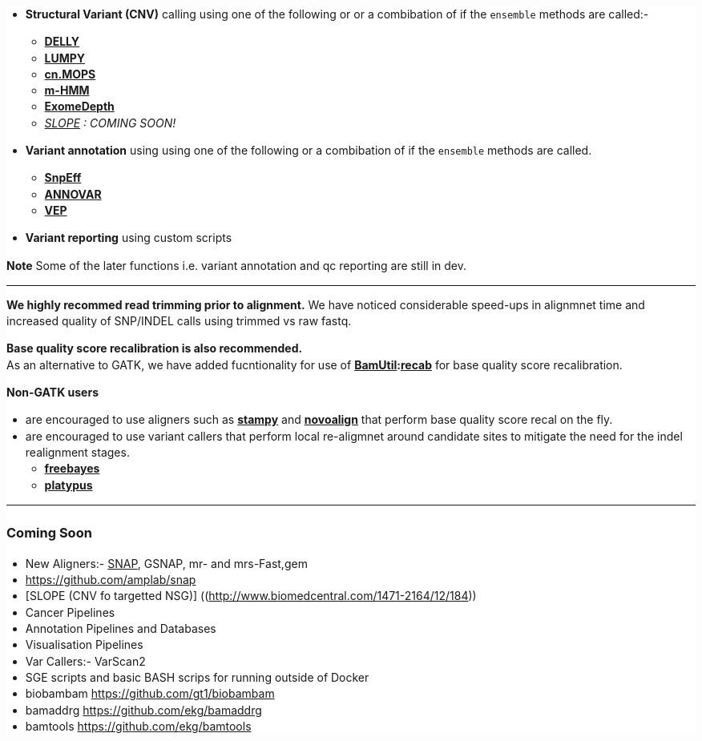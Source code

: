 - **Structural Variant (CNV)** calling using one of the following or or a combibation of if the `ensemble` methods are called:- 
    - **[DELLY](https://github.com/tobiasrausch/delly)** 
    - **[LUMPY](https://github.com/arq5x/lumpy-sv/)**
    - **[cn.MOPS](http://www.bioinf.jku.at/software/cnmops/)**
    - **[m-HMM](https://www.stt.msu.edu/users/hengwang/mHMM.html)**
    - **[ExomeDepth](http://cran.r-project.org/web/packages/ExomeDepth/index.html)**
    - *[SLOPE](http://www-genepi.med.utah.edu/suppl/SLOPE/index.html) : COMING SOON!*

- **Variant annotation** using using one of the following or a combibation of if the `ensemble` methods are called. 
    - **[SnpEff](http://snpeff.sourceforge.net/)** 
    - **[ANNOVAR](http://www.openbioinformatics.org/annovar/)** 
    - **[VEP](http://www.ensembl.org/info/docs/tools/vep/index.html)**

- **Variant reporting** using custom scripts

**Note** Some of the later functions i.e. variant annotation and qc reporting are still in dev.  

****

**We highly recommed read trimming prior to alignment.**
We have noticed considerable speed-ups in alignmnet time and increased quality of SNP/INDEL calls using trimmed vs raw fastq.  

**Base quality score recalibration is also recommended.**  
As an alternative to GATK, we have added fucntionality for use of 
**[BamUtil](https://github.com/statgen/bamUtil):[recab](http://genome.sph.umich.edu/wiki/BamUtil:_recab)** 
for base quality score recalibration.

**Non-GATK users** 
- are encouraged to use aligners such as **[stampy](http://www.well.ox.ac.uk/project-stampy)** and **[novoalign](http://www.novocraft.com)** that perform base quality score recal on the fly.  
- are encouraged to use variant callers that perform local re-aligmnet around candidate sites to mitigate the need for the indel realignment stages.  
    - **[freebayes](https://github.com/ekg/freebayes)**
    - **[platypus](http://www.well.ox.ac.uk/platypus)**

********
### Coming Soon
- New Aligners:- [SNAP](http://snap.cs.berkeley.edu/), GSNAP, mr- and mrs-Fast,gem
- https://github.com/amplab/snap
- [SLOPE (CNV fo targetted NSG)] ((http://www.biomedcentral.com/1471-2164/12/184)) 
- Cancer Pipelines
- Annotation Pipelines and Databases
- Visualisation Pipelines
- Var Callers:- VarScan2
- SGE scripts and basic BASH scrips for running outside of Docker
- biobambam https://github.com/gt1/biobambam  
- bamaddrg https://github.com/ekg/bamaddrg  
- bamtools https://github.com/ekg/bamtools  

